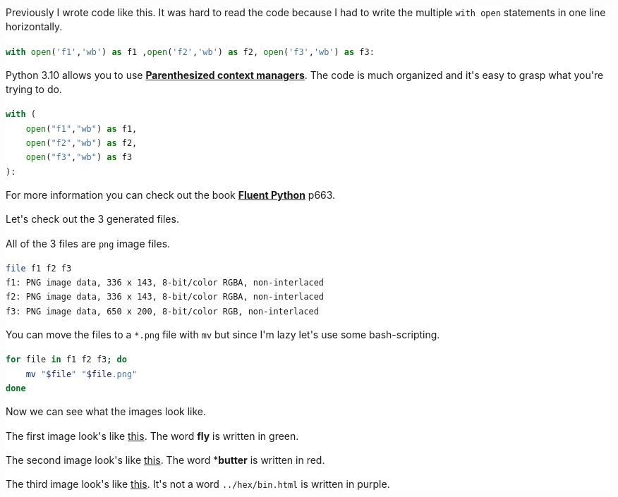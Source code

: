 
Previously I wrote code like this. It was hard to read the code because I had to write the multiple `with open` statements in one line horizontally.


```python
with open('f1','wb') as f1 ,open('f2','wb') as f2, open('f3','wb') as f3:
```

Python 3.10 allows you to use **[Parenthesized context managers](https://docs.python.org/3/whatsnew/3.10.html#parenthesized-context-managers)**.
The code is much organized and it's easy to grasp what you're trying to do.


```python
with (
    open("f1","wb") as f1,
    open("f2","wb") as f2,
    open("f3","wb") as f3
):
```


For more information you can check out the book **[Fluent Python](https://www.amazon.com/dp/1492056359/ref=sr_1_1?sr=8-1)** p663.


Let's check out the 3 generated files.


All of the 3 files are `png` image files.


```bash 
file f1 f2 f3
f1: PNG image data, 336 x 143, 8-bit/color RGBA, non-interlaced
f2: PNG image data, 336 x 143, 8-bit/color RGBA, non-interlaced
f3: PNG image data, 650 x 200, 8-bit/color RGB, non-interlaced
```


You can move the files to a `*.png` file with `mv` but since I'm lazy let's use some bash-scripting.


```bash 
for file in f1 f2 f3; do
    mv "$file" "$file.png"
done
```


Now we can see what the images look like. 


The first image look's like [this](/18/f1.png). The word **fly** is written in green.


The second image look's like [this](/18/f2.png). The word ***butter** is written in red.


The third image look's like [this](/18/f3.png). It's not a word `../hex/bin.html` is written in purple. 

